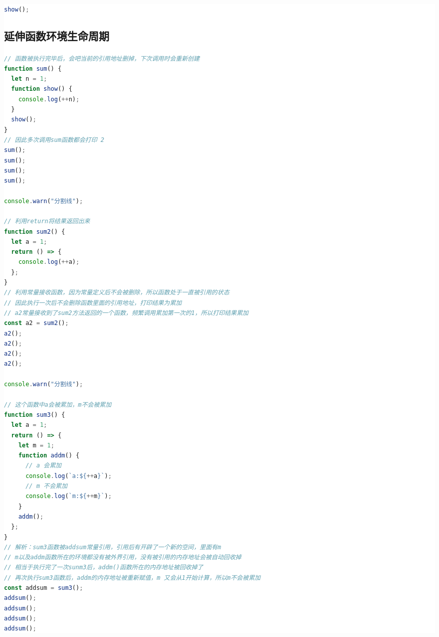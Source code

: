 ```js
show();
```

## 延伸函数环境生命周期

```js
// 函数被执行完毕后，会吧当前的引用地址删掉，下次调用时会重新创建
function sum() {
  let n = 1;
  function show() {
    console.log(++n);
  }
  show();
}
// 因此多次调用sum函数都会打印 2
sum();
sum();
sum();
sum();

console.warn("分割线");

// 利用return将结果返回出来
function sum2() {
  let a = 1;
  return () => {
    console.log(++a);
  };
}
// 利用常量接收函数，因为常量定义后不会被删除，所以函数处于一直被引用的状态
// 因此执行一次后不会删除函数里面的引用地址，打印结果为累加
// a2常量接收到了sum2方法返回的一个函数，频繁调用累加第一次的1，所以打印结果累加
const a2 = sum2();
a2();
a2();
a2();
a2();

console.warn("分割线");

// 这个函数中a会被累加，m不会被累加
function sum3() {
  let a = 1;
  return () => {
    let m = 1;
    function addm() {
      // a 会累加
      console.log(`a:${++a}`);
      // m 不会累加
      console.log(`m:${++m}`);
    }
    addm();
  };
}
// 解析：sum3函数被addsum常量引用，引用后有开辟了一个新的空间，里面有m
// m以及addm函数所在的环境都没有被外界引用，没有被引用的内存地址会被自动回收掉
// 相当于执行完了一次sunm3后，addm()函数所在的内存地址被回收掉了
// 再次执行sum3函数后，addm的内存地址被重新赋值，m 又会从1开始计算，所以m不会被累加
const addsum = sum3();
addsum();
addsum();
addsum();
addsum();
```